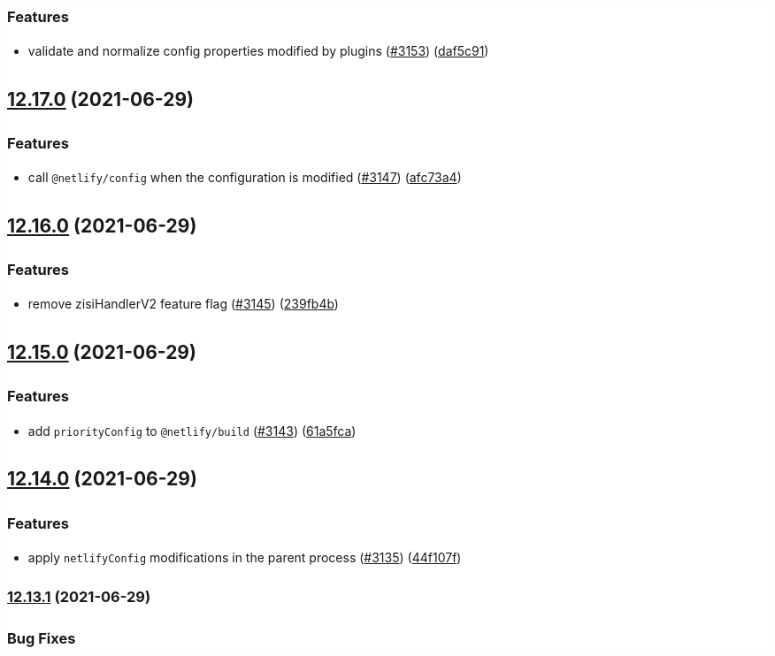 
### Features

* validate and normalize config properties modified by plugins ([#3153](https://www.github.com/netlify/build/issues/3153)) ([daf5c91](https://www.github.com/netlify/build/commit/daf5c91c080e41c7c5371f6fd6ca2ffa2c965f6f))

## [12.17.0](https://www.github.com/netlify/build/compare/build-v12.16.0...build-v12.17.0) (2021-06-29)


### Features

* call `@netlify/config` when the configuration is modified ([#3147](https://www.github.com/netlify/build/issues/3147)) ([afc73a4](https://www.github.com/netlify/build/commit/afc73a4afa2f6b765bfb6043358c5e9af27314f7))

## [12.16.0](https://www.github.com/netlify/build/compare/build-v12.15.0...build-v12.16.0) (2021-06-29)


### Features

* remove zisiHandlerV2 feature flag ([#3145](https://www.github.com/netlify/build/issues/3145)) ([239fb4b](https://www.github.com/netlify/build/commit/239fb4b7ed41636f7c3814a5f61a7676d4242256))

## [12.15.0](https://www.github.com/netlify/build/compare/build-v12.14.0...build-v12.15.0) (2021-06-29)


### Features

* add `priorityConfig` to `@netlify/build` ([#3143](https://www.github.com/netlify/build/issues/3143)) ([61a5fca](https://www.github.com/netlify/build/commit/61a5fcadb2c15e62accf9e1c97e40f8e3a73170f))

## [12.14.0](https://www.github.com/netlify/build/compare/build-v12.13.1...build-v12.14.0) (2021-06-29)


### Features

* apply `netlifyConfig` modifications in the parent process ([#3135](https://www.github.com/netlify/build/issues/3135)) ([44f107f](https://www.github.com/netlify/build/commit/44f107fbc34653b97359681f1a8d763d29b81ce2))

### [12.13.1](https://www.github.com/netlify/build/compare/build-v12.13.0...build-v12.13.1) (2021-06-29)


### Bug Fixes
